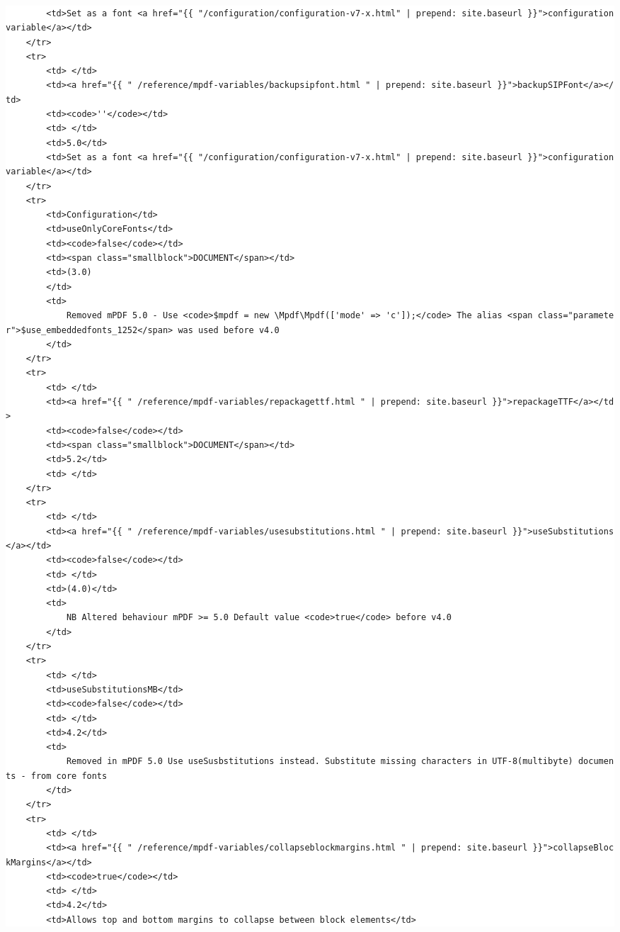             <td>Set as a font <a href="{{ "/configuration/configuration-v7-x.html" | prepend: site.baseurl }}">configuration variable</a></td>
        </tr>
        <tr>
            <td> </td>
            <td><a href="{{ " /reference/mpdf-variables/backupsipfont.html " | prepend: site.baseurl }}">backupSIPFont</a></td>
            <td><code>''</code></td>
            <td> </td>
            <td>5.0</td>
            <td>Set as a font <a href="{{ "/configuration/configuration-v7-x.html" | prepend: site.baseurl }}">configuration variable</a></td>
        </tr>
        <tr>
            <td>Configuration</td>
            <td>useOnlyCoreFonts</td>
            <td><code>false</code></td>
            <td><span class="smallblock">DOCUMENT</span></td>
            <td>(3.0)
            </td>
            <td>
                Removed mPDF 5.0 - Use <code>$mpdf = new \Mpdf\Mpdf(['mode' => 'c']);</code> The alias <span class="parameter">$use_embeddedfonts_1252</span> was used before v4.0
            </td>
        </tr>
        <tr>
            <td> </td>
            <td><a href="{{ " /reference/mpdf-variables/repackagettf.html " | prepend: site.baseurl }}">repackageTTF</a></td>
            <td><code>false</code></td>
            <td><span class="smallblock">DOCUMENT</span></td>
            <td>5.2</td>
            <td> </td>
        </tr>
        <tr>
            <td> </td>
            <td><a href="{{ " /reference/mpdf-variables/usesubstitutions.html " | prepend: site.baseurl }}">useSubstitutions</a></td>
            <td><code>false</code></td>
            <td> </td>
            <td>(4.0)</td>
            <td>
                NB Altered behaviour mPDF >= 5.0 Default value <code>true</code> before v4.0
            </td>
        </tr>
        <tr>
            <td> </td>
            <td>useSubstitutionsMB</td>
            <td><code>false</code></td>
            <td> </td>
            <td>4.2</td>
            <td>
                Removed in mPDF 5.0 Use useSusbstitutions instead. Substitute missing characters in UTF-8(multibyte) documents - from core fonts
            </td>
        </tr>
        <tr>
            <td> </td>
            <td><a href="{{ " /reference/mpdf-variables/collapseblockmargins.html " | prepend: site.baseurl }}">collapseBlockMargins</a></td>
            <td><code>true</code></td>
            <td> </td>
            <td>4.2</td>
            <td>Allows top and bottom margins to collapse between block elements</td>

[^1]: Variables with scope marked as <span class="smallblock">DOCUMENT</span> should only be set once at the beginning of